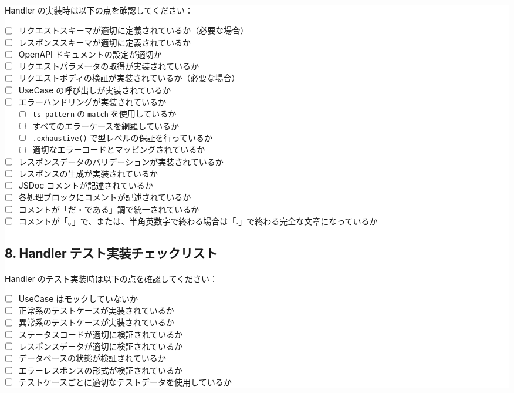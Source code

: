 Handler の実装時は以下の点を確認してください：

- [ ] リクエストスキーマが適切に定義されているか（必要な場合）
- [ ] レスポンススキーマが適切に定義されているか
- [ ] OpenAPI ドキュメントの設定が適切か
- [ ] リクエストパラメータの取得が実装されているか
- [ ] リクエストボディの検証が実装されているか（必要な場合）
- [ ] UseCase の呼び出しが実装されているか
- [ ] エラーハンドリングが実装されているか
  - [ ] `ts-pattern` の `match` を使用しているか
  - [ ] すべてのエラーケースを網羅しているか
  - [ ] `.exhaustive()` で型レベルの保証を行っているか
  - [ ] 適切なエラーコードとマッピングされているか
- [ ] レスポンスデータのバリデーションが実装されているか
- [ ] レスポンスの生成が実装されているか
- [ ] JSDoc コメントが記述されているか
- [ ] 各処理ブロックにコメントが記述されているか
- [ ] コメントが「だ・である」調で統一されているか
- [ ] コメントが「。」で、または、半角英数字で終わる場合は「.」で終わる完全な文章になっているか

## 8. Handler テスト実装チェックリスト

Handler のテスト実装時は以下の点を確認してください：

- [ ] UseCase はモックしていないか
- [ ] 正常系のテストケースが実装されているか
- [ ] 異常系のテストケースが実装されているか
- [ ] ステータスコードが適切に検証されているか
- [ ] レスポンスデータが適切に検証されているか
- [ ] データベースの状態が検証されているか
- [ ] エラーレスポンスの形式が検証されているか
- [ ] テストケースごとに適切なテストデータを使用しているか
